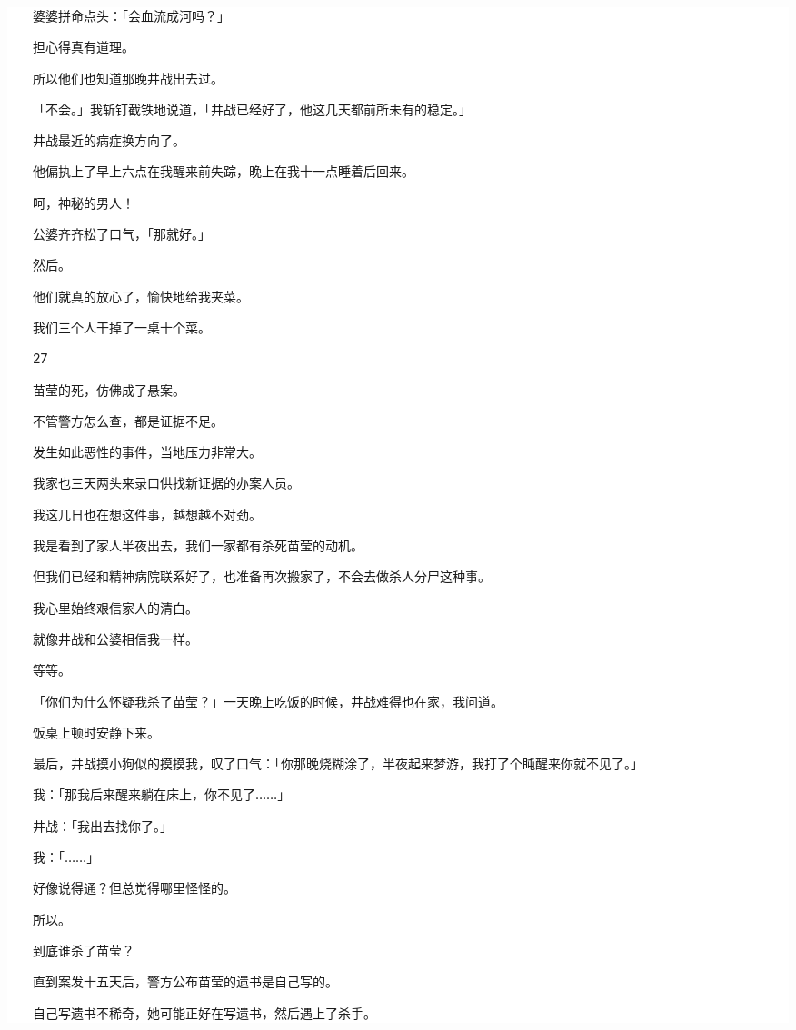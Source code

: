 &emsp;&emsp;婆婆拼命点头：「会血流成河吗？」  
  
&emsp;&emsp;担心得真有道理。  
  
&emsp;&emsp;所以他们也知道那晚井战出去过。  
  
&emsp;&emsp;「不会。」我斩钉截铁地说道，「井战已经好了，他这几天都前所未有的稳定。」  
  
&emsp;&emsp;井战最近的病症换方向了。  
  
&emsp;&emsp;他偏执上了早上六点在我醒来前失踪，晚上在我十一点睡着后回来。  
  
&emsp;&emsp;呵，神秘的男人！  
  
&emsp;&emsp;公婆齐齐松了口气，「那就好。」  
  
&emsp;&emsp;然后。  
  
&emsp;&emsp;他们就真的放心了，愉快地给我夹菜。  
  
&emsp;&emsp;我们三个人干掉了一桌十个菜。  
  
&emsp;&emsp;27  
  
&emsp;&emsp;苗莹的死，仿佛成了悬案。  
  
&emsp;&emsp;不管警方怎么查，都是证据不足。  
  
&emsp;&emsp;发生如此恶性的事件，当地压力非常大。  
  
&emsp;&emsp;我家也三天两头来录口供找新证据的办案人员。  
  
&emsp;&emsp;我这几日也在想这件事，越想越不对劲。  
  
&emsp;&emsp;我是看到了家人半夜出去，我们一家都有杀死苗莹的动机。  
  
&emsp;&emsp;但我们已经和精神病院联系好了，也准备再次搬家了，不会去做杀人分尸这种事。  
  
&emsp;&emsp;我心里始终艰信家人的清白。  
  
&emsp;&emsp;就像井战和公婆相信我一样。  
  
&emsp;&emsp;等等。  
  
&emsp;&emsp;「你们为什么怀疑我杀了苗莹？」一天晚上吃饭的时候，井战难得也在家，我问道。  
  
&emsp;&emsp;饭桌上顿时安静下来。  
  
&emsp;&emsp;最后，井战摸小狗似的摸摸我，叹了口气：「你那晚烧糊涂了，半夜起来梦游，我打了个盹醒来你就不见了。」  
  
&emsp;&emsp;我：「那我后来醒来躺在床上，你不见了……」  
  
&emsp;&emsp;井战：「我出去找你了。」  
  
&emsp;&emsp;我：「……」  
  
&emsp;&emsp;好像说得通？但总觉得哪里怪怪的。  
  
&emsp;&emsp;所以。  
  
&emsp;&emsp;到底谁杀了苗莹？  
  
&emsp;&emsp;直到案发十五天后，警方公布苗莹的遗书是自己写的。  
  
&emsp;&emsp;自己写遗书不稀奇，她可能正好在写遗书，然后遇上了杀手。  
  
